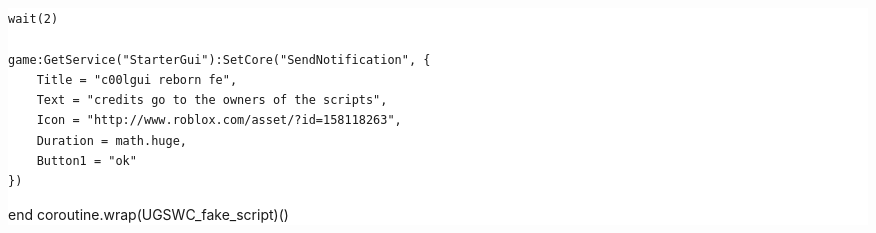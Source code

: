 	wait(2)

	game:GetService("StarterGui"):SetCore("SendNotification", {
		Title = "c00lgui reborn fe",
		Text = "credits go to the owners of the scripts",
		Icon = "http://www.roblox.com/asset/?id=158118263",
		Duration = math.huge,
		Button1 = "ok"
	})
end
coroutine.wrap(UGSWC_fake_script)()
